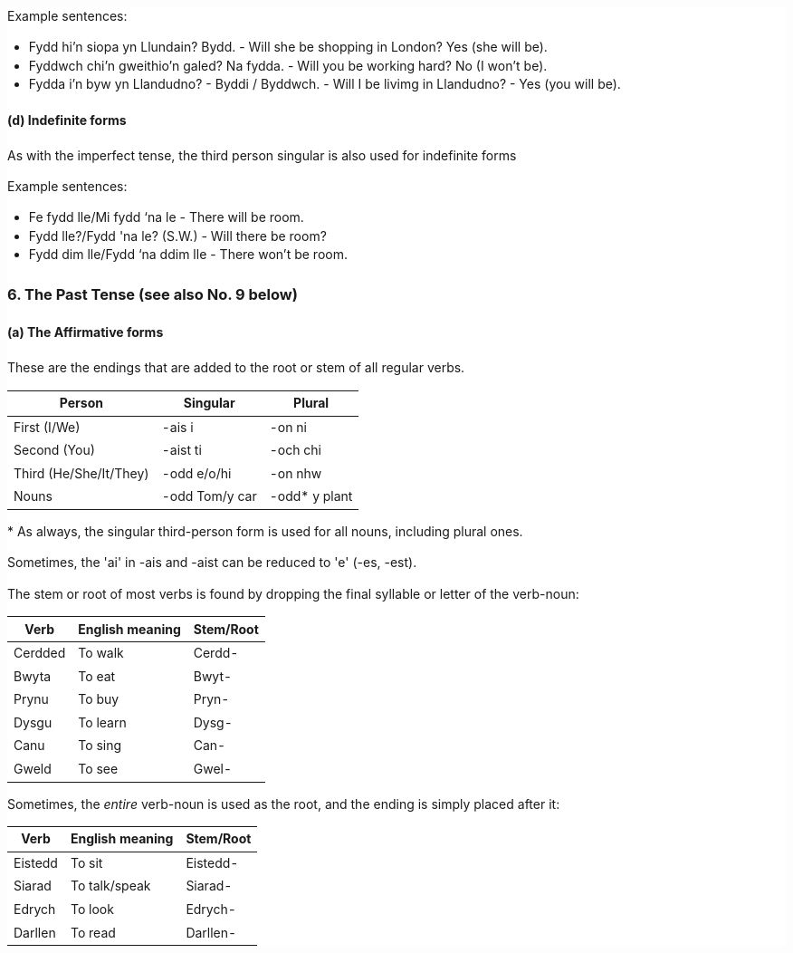 Example sentences:

- Fydd hi’n siopa yn Llundain? Bydd. - Will she be shopping in London? Yes (she will be).
- Fyddwch chi’n gweithio’n galed? Na fydda. - Will you be working hard? No (I won’t be).
- Fydda i’n byw yn Llandudno? - Byddi / Byddwch. - Will I be livimg in Llandudno? - Yes (you will be).

#### (d) Indefinite forms

As with the imperfect tense, the third person singular is also used for indefinite forms

Example sentences:

- Fe fydd lle/Mi fydd ‘na le - There will be room.
- Fydd lle?/Fydd 'na le? (S.W.) - Will there be room?
- Fydd dim lle/Fydd ‘na ddim lle - There won’t be room.

### 6. The Past Tense (see also No. 9 below)

#### (a) The Affirmative forms

These are the endings that are added to the root or stem of all regular verbs.

| Person                 | Singular       | Plural         |
| ---------------------- | -------------- | -------------- |
| First (I/We)           | -ais i         | -on ni         |
| Second (You)           | -aist ti       | -och chi       |
| Third (He/She/It/They) | -odd e/o/hi    | -on nhw        |
| Nouns                  | -odd Tom/y car | -odd\* y plant |

\* As always, the singular third-person form is used for all nouns, including plural ones.

Sometimes, the 'ai' in -ais and -aist can be reduced to 'e' (-es, -est).

The stem or root of most verbs is found by dropping the final syllable or letter of the verb-noun:

| Verb    | English meaning | Stem/Root |
| ------- | --------------- | --------- |
| Cerdded | To walk         | Cerdd-    |
| Bwyta   | To eat          | Bwyt-     |
| Prynu   | To buy          | Pryn-     |
| Dysgu   | To learn        | Dysg-     |
| Canu    | To sing         | Can-      |
| Gweld   | To see          | Gwel-     |

Sometimes, the _entire_ verb-noun is used as the root, and the ending is simply placed after it:

| Verb    | English meaning | Stem/Root |
| ------- | --------------- | --------- |
| Eistedd | To sit          | Eistedd-  |
| Siarad  | To talk/speak   | Siarad-   |
| Edrych  | To look         | Edrych-   |
| Darllen | To read         | Darllen-  |
